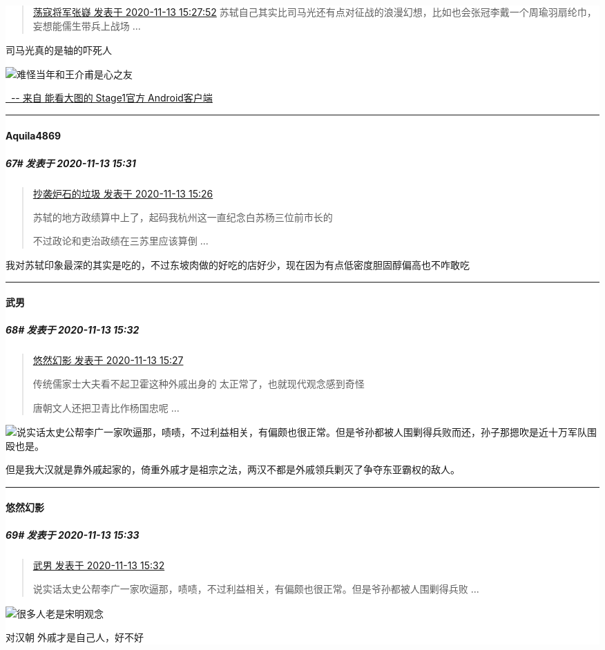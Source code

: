 
<blockquote><a href="httphttps://bbs.saraba1st.com/2b/forum.php?mod=redirect&amp;goto=findpost&amp;pid=49382089&amp;ptid=1971974" target="_blank">荡寇将军张嶷 发表于 2020-11-13 15:27:52</a>
苏轼自己其实比司马光还有点对征战的浪漫幻想，比如也会张冠李戴一个周瑜羽扇纶巾，妄想能儒生带兵上战场 ...</blockquote>司马光真的是轴的吓死人

<img src="https://static.saraba1st.com/image/smiley/face2017/037.png" referrerpolicy="no-referrer">难怪当年和王介甫是心之友

[  -- 来自 能看大图的 Stage1官方 Android客户端](https://www.coolapk.com/apk/140634)


-----

####  Aquila4869  
##### 67#       发表于 2020-11-13 15:31


<blockquote><a href="httphttps://bbs.saraba1st.com/2b/forum.php?mod=redirect&amp;goto=findpost&amp;pid=49382074&amp;ptid=1971974" target="_blank">抄袭炉石的垃圾 发表于 2020-11-13 15:26</a>

苏轼的地方政绩算中上了，起码我杭州这一直纪念白苏杨三位前市长的


不过政论和吏治政绩在三苏里应该算倒 ...</blockquote>
我对苏轼印象最深的其实是吃的，不过东坡肉做的好吃的店好少，现在因为有点低密度胆固醇偏高也不咋敢吃


-----

####  武男  
##### 68#       发表于 2020-11-13 15:32


<blockquote><a href="httphttps://bbs.saraba1st.com/2b/forum.php?mod=redirect&amp;goto=findpost&amp;pid=49382077&amp;ptid=1971974" target="_blank">悠然幻影 发表于 2020-11-13 15:27</a>

传统儒家士大夫看不起卫霍这种外戚出身的 太正常了，也就现代观念感到奇怪


唐朝文人还把卫青比作杨国忠呢 ...</blockquote>
<img src="https://static.saraba1st.com/image/smiley/face2017/047.png" referrerpolicy="no-referrer">说实话太史公帮李广一家吹逼那，啧啧，不过利益相关，有偏颇也很正常。但是爷孙都被人围剿得兵败而还，孙子那摁吹是近十万军队围殴也是。

但是我大汉就是靠外戚起家的，倚重外戚才是祖宗之法，两汉不都是外戚领兵剿灭了争夺东亚霸权的敌人。


-----

####  悠然幻影  
##### 69#       发表于 2020-11-13 15:33


<blockquote><a href="httphttps://bbs.saraba1st.com/2b/forum.php?mod=redirect&amp;goto=findpost&amp;pid=49382147&amp;ptid=1971974" target="_blank">武男 发表于 2020-11-13 15:32</a>

说实话太史公帮李广一家吹逼那，啧啧，不过利益相关，有偏颇也很正常。但是爷孙都被人围剿得兵败 ...</blockquote>
<img src="https://static.saraba1st.com/image/smiley/face2017/053.png" referrerpolicy="no-referrer">很多人老是宋明观念


对汉朝 外戚才是自己人，好不好

